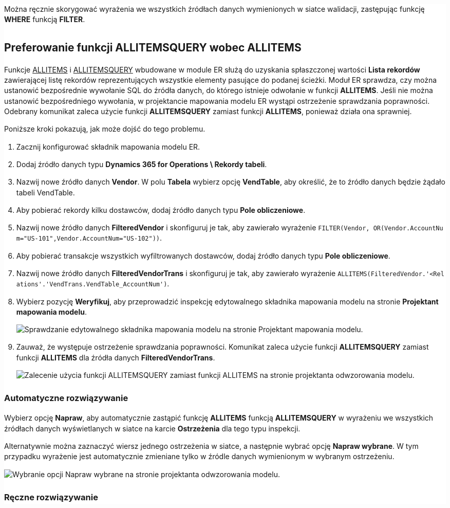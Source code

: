 Można ręcznie skorygować wyrażenia we wszystkich źródłach danych wymienionych w siatce walidacji, zastępując funkcję **WHERE** funkcją **FILTER**.

## <a name="preferability-of-allitemsquery-vs-allitems-function"></a><a id="i8"></a>Preferowanie funkcji ALLITEMSQUERY wobec ALLITEMS

Funkcje [ALLITEMS](er-functions-list-allitems.md) i [ALLITEMSQUERY](er-functions-list-allitemsquery.md) wbudowane w module ER służą do uzyskania spłaszczonej wartości **Lista rekordów** zawierającej listę rekordów reprezentujących wszystkie elementy pasujące do podanej ścieżki. Moduł ER sprawdza, czy można ustanowić bezpośrednie wywołanie SQL do źródła danych, do którego istnieje odwołanie w funkcji **ALLITEMS**. Jeśli nie można ustanowić bezpośredniego wywołania, w projektancie mapowania modelu ER wystąpi ostrzeżenie sprawdzania poprawności. Odebrany komunikat zaleca użycie funkcji **ALLITEMSQUERY** zamiast funkcji **ALLITEMS**, ponieważ działa ona sprawniej.

Poniższe kroki pokazują, jak może dojść do tego problemu.

1. Zacznij konfigurować składnik mapowania modelu ER.
2. Dodaj źródło danych typu **Dynamics 365 for Operations \\ Rekordy tabeli**.
3. Nazwij nowe źródło danych **Vendor**. W polu **Tabela** wybierz opcję **VendTable**, aby określić, że to źródło danych będzie żądało tabeli VendTable.
4. Aby pobierać rekordy kilku dostawców, dodaj źródło danych typu **Pole obliczeniowe**.
5. Nazwij nowe źródło danych **FilteredVendor** i skonfiguruj je tak, aby zawierało wyrażenie `FILTER(Vendor, OR(Vendor.AccountNum="US-101",Vendor.AccountNum="US-102"))`.
6. Aby pobierać transakcje wszystkich wyfiltrowanych dostawców, dodaj źródło danych typu **Pole obliczeniowe**.
7. Nazwij nowe źródło danych **FilteredVendorTrans** i skonfiguruj je tak, aby zawierało wyrażenie `ALLITEMS(FilteredVendor.'<Relations'.'VendTrans.VendTable_AccountNum')`.
8. Wybierz pozycję **Weryfikuj**, aby przeprowadzić inspekcję edytowalnego składnika mapowania modelu na stronie **Projektant mapowania modelu**.

    ![Sprawdzanie edytowalnego składnika mapowania modelu na stronie Projektant mapowania modelu.](./media/er-components-inspections-08a.png)

9. Zauważ, że występuje ostrzeżenie sprawdzania poprawności. Komunikat zaleca użycie funkcji **ALLITEMSQUERY** zamiast funkcji **ALLITEMS** dla źródła danych **FilteredVendorTrans**.

    ![Zalecenie użycia funkcji ALLITEMSQUERY zamiast funkcji ALLITEMS na stronie projektanta odwzorowania modelu.](./media/er-components-inspections-08b.png)

### <a name="automatic-resolution"></a>Automatyczne rozwiązywanie

Wybierz opcję **Napraw**, aby automatycznie zastąpić funkcję **ALLITEMS** funkcją **ALLITEMSQUERY** w wyrażeniu we wszystkich źródłach danych wyświetlanych w siatce na karcie **Ostrzeżenia** dla tego typu inspekcji.

Alternatywnie można zaznaczyć wiersz jednego ostrzeżenia w siatce, a następnie wybrać opcję **Napraw wybrane**. W tym przypadku wyrażenie jest automatycznie zmieniane tylko w źródle danych wymienionym w wybranym ostrzeżeniu.

![Wybranie opcji Napraw wybrane na stronie projektanta odwzorowania modelu.](./media/er-components-inspections-08c.png)

### <a name="manual-resolution"></a>Ręczne rozwiązywanie
